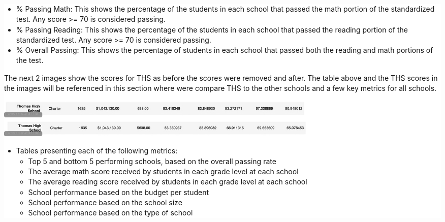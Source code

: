 - % Passing Math: This shows the percentage of the students in each school that passed the math portion of the standardized test. Any score >= 70 is considered passing.
- % Passing Reading: This shows the percentage of the students in each school that passed the reading portion of the standardized test. Any score >= 70 is considered passing.
- % Overall Passing: This shows the percentage of students in each school that passed both the reading and math portions of the test.

The next 2 images show the scores for THS as before the scores were removed and after. The table above and the THS scores in the images will be referenced in this section where were compare THS to the other schools and a few key metrics for all schools.

<img src="./Resources/THS_summary_before.jpeg" alt="THS Before" width="600"/>
<img src="./Resources/THS_summary_after.jpeg" alt="THS After" width="600"/>

- Tables presenting each of the following metrics:
   - Top 5 and bottom 5 performing schools, based on the overall passing rate
   - The average math score received by students in each grade level at each school
   - The average reading score received by students in each grade level at each school
   - School performance based on the budget per student
   - School performance based on the school size 
   - School performance based on the type of school











